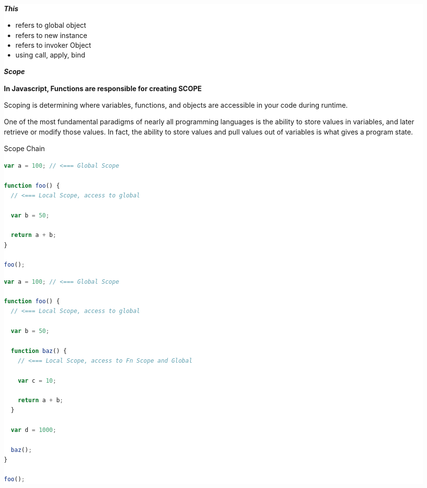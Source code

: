 **_This_**

- refers to global object
- refers to new instance
- refers to invoker Object
- using call, apply, bind

**_Scope_**

**In Javascript, Functions are responsible for creating SCOPE**

Scoping is determining where variables, functions, and objects are accessible in your code during runtime.

One of the most fundamental paradigms of nearly all programming languages is the ability to store values in variables, and later retrieve or modify those values. In fact, the ability to store values and pull values out of variables is what gives a program state.

Scope Chain

```js
var a = 100; // <=== Global Scope

function foo() {
  // <=== Local Scope, access to global

  var b = 50;

  return a + b;
}

foo();
```

```js
var a = 100; // <=== Global Scope

function foo() {
  // <=== Local Scope, access to global

  var b = 50;

  function baz() {
    // <=== Local Scope, access to Fn Scope and Global

    var c = 10;

    return a + b;
  }

  var d = 1000;

  baz();
}

foo();
```
